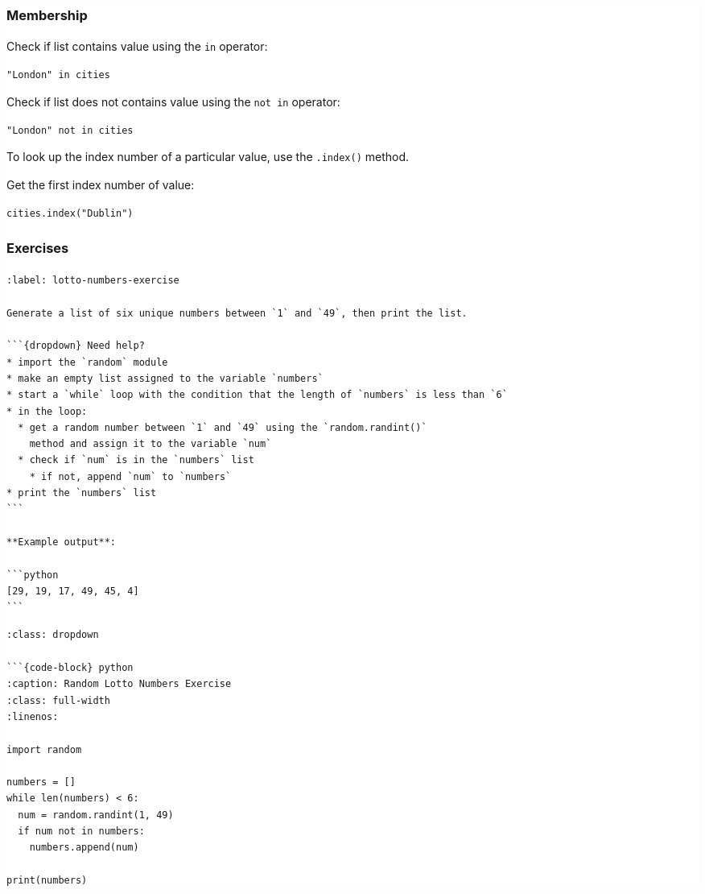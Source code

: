 ### Membership

Check if list contains value using the `in` operator:

```{code-cell} python
"London" in cities
```

Check if list does not contains value using the `not in` operator:

```{code-cell} python
"London" not in cities
```

To look up the index number of a particular value, use the `.index()` method.

Get the first index number of value:

```{code-cell} python
cities.index("Dublin")
```

### Exercises

`````{exercise} Random Lotto Numbers
:label: lotto-numbers-exercise

Generate a list of six unique numbers between `1` and `49`, then print the list.

```{dropdown} Need help?
* import the `random` module
* make an empty list assigned to the variable `numbers`
* start a `while` loop with the condition that the length of `numbers` is less than `6`
* in the loop:
  * get a random number between `1` and `49` using the `random.randint()`
    method and assign it to the variable `num`
  * check if `num` is in the `numbers` list
    * if not, append `num` to `numbers`
* print the `numbers` list
```

**Example output**:

```python
[29, 19, 17, 49, 45, 4]
```

`````

`````{solution} lotto-numbers-exercise
:class: dropdown

```{code-block} python
:caption: Random Lotto Numbers Exercise
:class: full-width
:linenos:

import random

numbers = []
while len(numbers) < 6:
  num = random.randint(1, 49)
  if num not in numbers:
    numbers.append(num)

print(numbers)

`````

